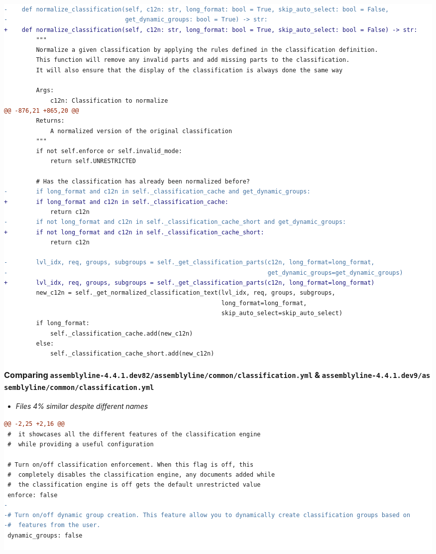 ```diff
-    def normalize_classification(self, c12n: str, long_format: bool = True, skip_auto_select: bool = False,
-                                 get_dynamic_groups: bool = True) -> str:
+    def normalize_classification(self, c12n: str, long_format: bool = True, skip_auto_select: bool = False) -> str:
         """
         Normalize a given classification by applying the rules defined in the classification definition.
         This function will remove any invalid parts and add missing parts to the classification.
         It will also ensure that the display of the classification is always done the same way
 
         Args:
             c12n: Classification to normalize
@@ -876,21 +865,20 @@
         Returns:
             A normalized version of the original classification
         """
         if not self.enforce or self.invalid_mode:
             return self.UNRESTRICTED
 
         # Has the classification has already been normalized before?
-        if long_format and c12n in self._classification_cache and get_dynamic_groups:
+        if long_format and c12n in self._classification_cache:
             return c12n
-        if not long_format and c12n in self._classification_cache_short and get_dynamic_groups:
+        if not long_format and c12n in self._classification_cache_short:
             return c12n
 
-        lvl_idx, req, groups, subgroups = self._get_classification_parts(c12n, long_format=long_format,
-                                                                         get_dynamic_groups=get_dynamic_groups)
+        lvl_idx, req, groups, subgroups = self._get_classification_parts(c12n, long_format=long_format)
         new_c12n = self._get_normalized_classification_text(lvl_idx, req, groups, subgroups,
                                                             long_format=long_format,
                                                             skip_auto_select=skip_auto_select)
         if long_format:
             self._classification_cache.add(new_c12n)
         else:
             self._classification_cache_short.add(new_c12n)
```

### Comparing `assemblyline-4.4.1.dev82/assemblyline/common/classification.yml` & `assemblyline-4.4.1.dev9/assemblyline/common/classification.yml`

 * *Files 4% similar despite different names*

```diff
@@ -2,25 +2,16 @@
 #  it showcases all the different features of the classification engine
 #  while providing a useful configuration
 
 # Turn on/off classification enforcement. When this flag is off, this
 #  completely disables the classification engine, any documents added while
 #  the classification engine is off gets the default unrestricted value
 enforce: false
-
-# Turn on/off dynamic group creation. This feature allow you to dynamically create classification groups based on
-#  features from the user.
 dynamic_groups: false
 
```